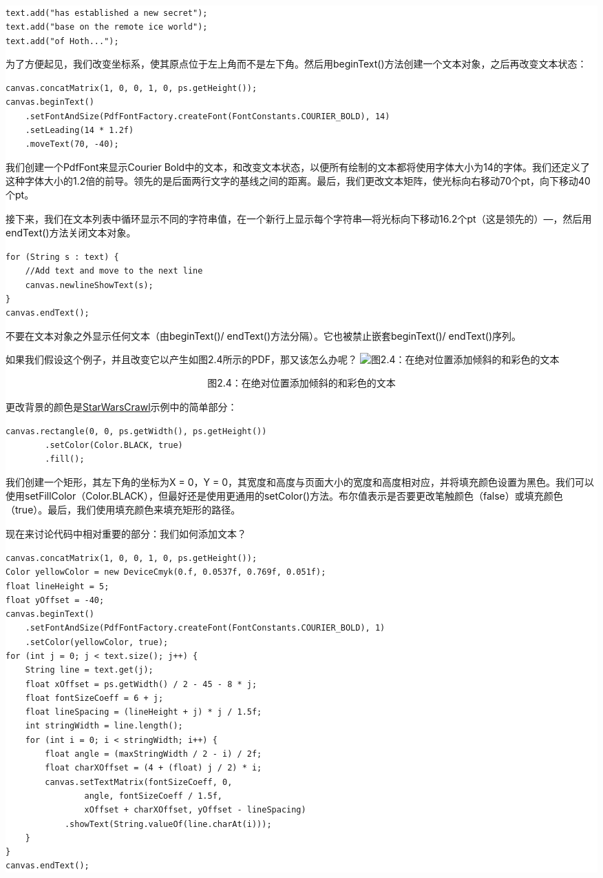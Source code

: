 ```
text.add("has established a new secret");
text.add("base on the remote ice world");
text.add("of Hoth...");
```
为了方便起见，我们改变坐标系，使其原点位于左上角而不是左下角。然后用beginText()方法创建一个文本对象，之后再改变文本状态：
```
canvas.concatMatrix(1, 0, 0, 1, 0, ps.getHeight());
canvas.beginText()
    .setFontAndSize(PdfFontFactory.createFont(FontConstants.COURIER_BOLD), 14)
    .setLeading(14 * 1.2f)
    .moveText(70, -40);
```
我们创建一个PdfFont来显示Courier Bold中的文本，和改变文本状态，以便所有绘制的文本都将使用字体大小为14的字体。我们还定义了这种字体大小的1.2倍的前导。领先的是后面两行文字的基线之间的距离。最后，我们更改文本矩阵，使光标向右移动70个pt，向下移动40个pt。

接下来，我们在文本列表中循环显示不同的字符串值，在一个新行上显示每个字符串—将光标向下移动16.2个pt（这是领先的）—，然后用endText()方法关闭文本对象。
```
for (String s : text) {
    //Add text and move to the next line
    canvas.newlineShowText(s);
}
canvas.endText();
```
不要在文本对象之外显示任何文本（由beginText()/ endText()方法分隔）。它也被禁止嵌套beginText()/ endText()序列。

如果我们假设这个例子，并且改变它以产生如图2.4所示的PDF，那又该怎么办呢？
![](https://developers.itextpdf.com/sites/default/files/C02F04.png "图2.4：在绝对位置添加倾斜的和彩色的文本")

<p align="center">图2.4：在绝对位置添加倾斜的和彩色的文本</p>

更改背景的颜色是[StarWarsCrawl](https://developers.itextpdf.com/content/itext-7-jump-start-tutorial/examples/chapter-2#1737-c02e04_starwarscrawl.java)示例中的简单部分：
```
canvas.rectangle(0, 0, ps.getWidth(), ps.getHeight())
        .setColor(Color.BLACK, true)
        .fill();
```
我们创建一个矩形，其左下角的坐标为X = 0，Y = 0，其宽度和高度与页面大小的宽度和高度相对应，并将填充颜色设置为黑色。我们可以使用setFillColor（Color.BLACK），但最好还是使用更通用的setColor()方法。布尔值表示是否要更改笔触颜色（false）或填充颜色（true）。最后，我们使用填充颜色来填充矩形的路径。

现在来讨论代码中相对重要的部分：我们如何添加文本？
```
canvas.concatMatrix(1, 0, 0, 1, 0, ps.getHeight());
Color yellowColor = new DeviceCmyk(0.f, 0.0537f, 0.769f, 0.051f);
float lineHeight = 5;
float yOffset = -40;
canvas.beginText()
    .setFontAndSize(PdfFontFactory.createFont(FontConstants.COURIER_BOLD), 1)
    .setColor(yellowColor, true);
for (int j = 0; j < text.size(); j++) {
    String line = text.get(j);
    float xOffset = ps.getWidth() / 2 - 45 - 8 * j;
    float fontSizeCoeff = 6 + j;
    float lineSpacing = (lineHeight + j) * j / 1.5f;
    int stringWidth = line.length();
    for (int i = 0; i < stringWidth; i++) {
        float angle = (maxStringWidth / 2 - i) / 2f;
        float charXOffset = (4 + (float) j / 2) * i;
        canvas.setTextMatrix(fontSizeCoeff, 0,
                angle, fontSizeCoeff / 1.5f,
                xOffset + charXOffset, yOffset - lineSpacing)
            .showText(String.valueOf(line.charAt(i)));
    }
}
canvas.endText();
```